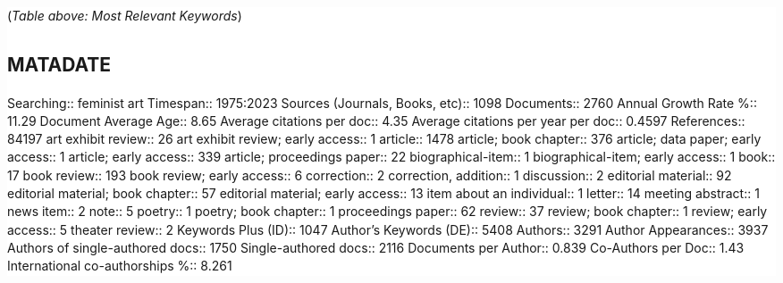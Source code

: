 (*Table above: Most Relevant Keywords*)

## MATADATE

Searching:: feminist art
Timespan:: 1975:2023
Sources (Journals, Books, etc):: 1098
Documents:: 2760
Annual Growth Rate %:: 11.29
Document Average Age:: 8.65
Average citations per doc:: 4.35
Average citations per year per doc:: 0.4597
References:: 84197
art exhibit review:: 26
art exhibit review; early access:: 1
article:: 1478
article; book chapter:: 376
article; data paper; early access:: 1
article; early access:: 339
article; proceedings paper:: 22
biographical-item:: 1
biographical-item; early access:: 1
book:: 17
book review:: 193
book review; early access:: 6
correction:: 2
correction, addition:: 1
discussion:: 2
editorial material:: 92
editorial material; book chapter:: 57
editorial material; early access:: 13
item about an individual:: 1
letter:: 14
meeting abstract:: 1
news item:: 2
note:: 5
poetry:: 1
poetry; book chapter:: 1
proceedings paper:: 62
review:: 37
review; book chapter:: 1
review; early access:: 5
theater review:: 2
Keywords Plus (ID):: 1047
Author’s Keywords (DE):: 5408
Authors:: 3291
Author Appearances:: 3937
Authors of single-authored docs:: 1750
Single-authored docs:: 2116
Documents per Author:: 0.839
Co-Authors per Doc:: 1.43
International co-authorships %:: 8.261
